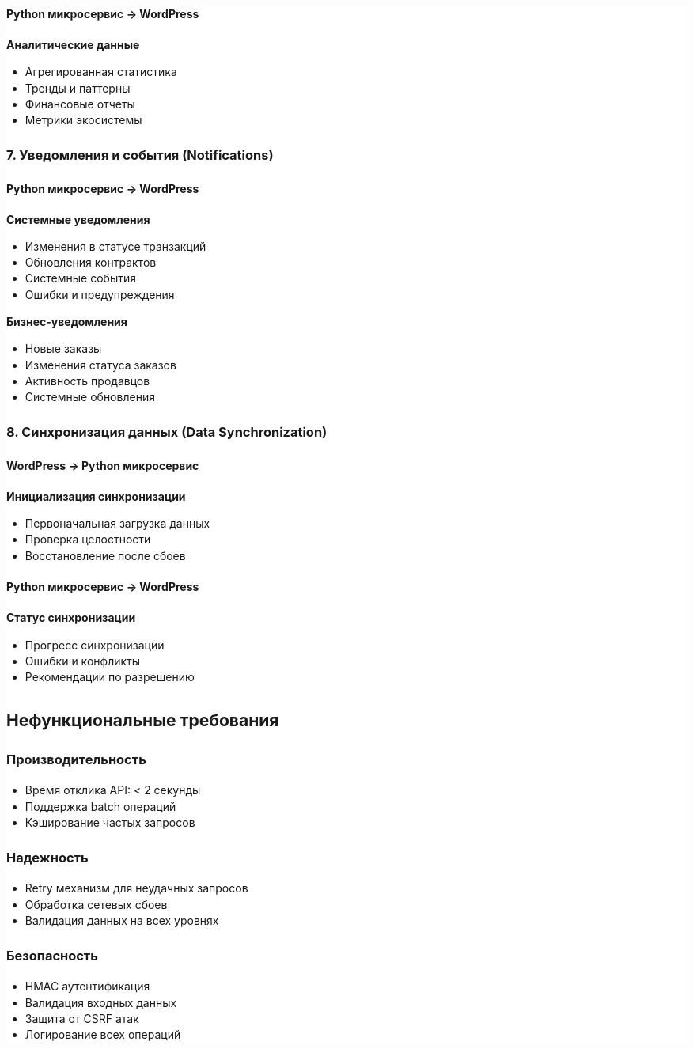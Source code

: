 #### Python микросервис → WordPress
**Аналитические данные**
- Агрегированная статистика
- Тренды и паттерны
- Финансовые отчеты
- Метрики экосистемы

### 7. Уведомления и события (Notifications)

#### Python микросервис → WordPress
**Системные уведомления**
- Изменения в статусе транзакций
- Обновления контрактов
- Системные события
- Ошибки и предупреждения

**Бизнес-уведомления**
- Новые заказы
- Изменения статуса заказов
- Активность продавцов
- Системные обновления

### 8. Синхронизация данных (Data Synchronization)

#### WordPress → Python микросервис
**Инициализация синхронизации**
- Первоначальная загрузка данных
- Проверка целостности
- Восстановление после сбоев

#### Python микросервис → WordPress
**Статус синхронизации**
- Прогресс синхронизации
- Ошибки и конфликты
- Рекомендации по разрешению

## Нефункциональные требования

### Производительность
- Время отклика API: < 2 секунды
- Поддержка batch операций
- Кэширование частых запросов

### Надежность
- Retry механизм для неудачных запросов
- Обработка сетевых сбоев
- Валидация данных на всех уровнях

### Безопасность
- HMAC аутентификация
- Валидация входных данных
- Защита от CSRF атак
- Логирование всех операций
